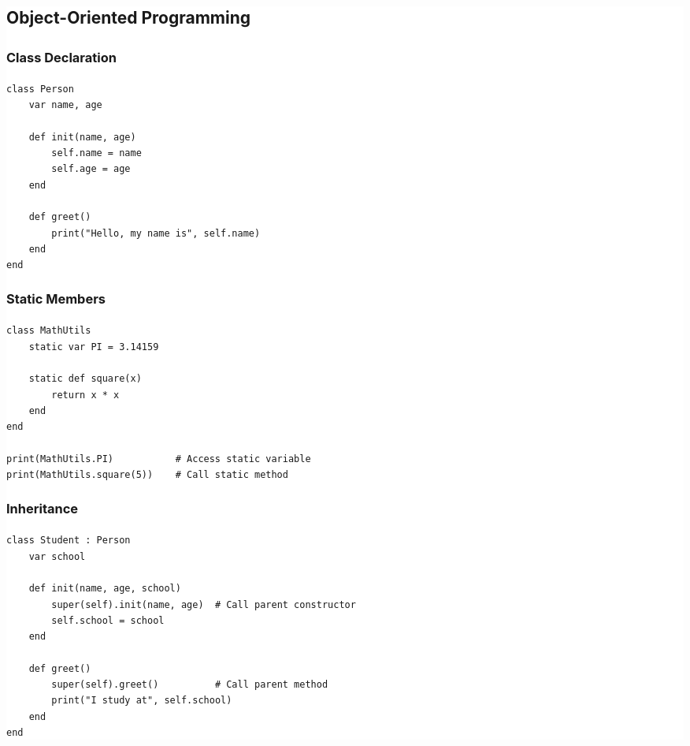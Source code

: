 ## Object-Oriented Programming

### Class Declaration

```berry
class Person
    var name, age
    
    def init(name, age)
        self.name = name
        self.age = age
    end
    
    def greet()
        print("Hello, my name is", self.name)
    end
end
```

### Static Members

```berry
class MathUtils
    static var PI = 3.14159
    
    static def square(x)
        return x * x
    end
end

print(MathUtils.PI)           # Access static variable
print(MathUtils.square(5))    # Call static method
```

### Inheritance

```berry
class Student : Person
    var school
    
    def init(name, age, school)
        super(self).init(name, age)  # Call parent constructor
        self.school = school
    end
    
    def greet()
        super(self).greet()          # Call parent method
        print("I study at", self.school)
    end
end
```
